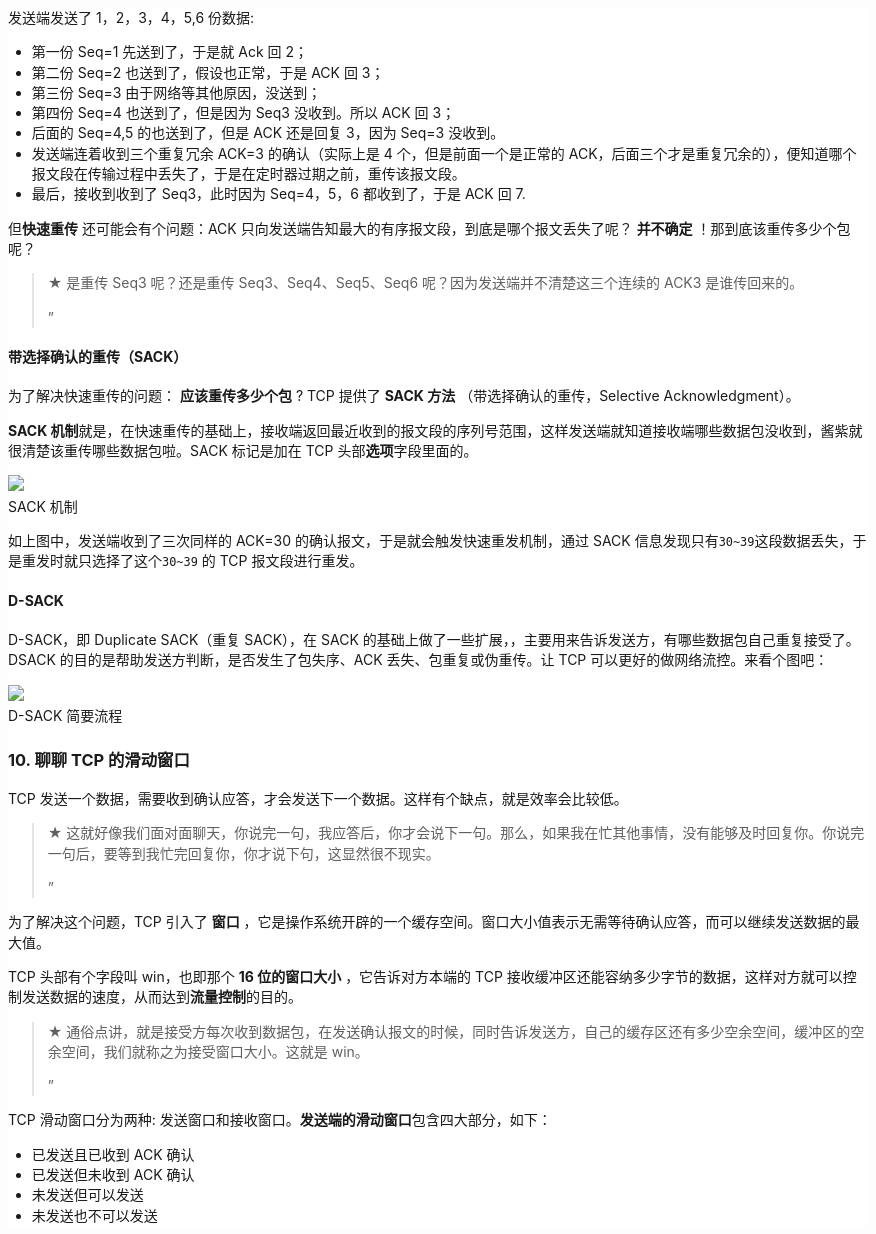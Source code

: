 发送端发送了 1，2，3，4，5,6 份数据:

-   第一份 Seq=1 先送到了，于是就 Ack 回 2；
-   第二份 Seq=2 也送到了，假设也正常，于是 ACK 回 3；
-   第三份 Seq=3 由于网络等其他原因，没送到；
-   第四份 Seq=4 也送到了，但是因为 Seq3 没收到。所以 ACK 回 3；
-   后面的 Seq=4,5 的也送到了，但是 ACK 还是回复 3，因为 Seq=3 没收到。
-   发送端连着收到三个重复冗余 ACK=3 的确认（实际上是 4 个，但是前面一个是正常的 ACK，后面三个才是重复冗余的），便知道哪个报文段在传输过程中丢失了，于是在定时器过期之前，重传该报文段。
-   最后，接收到收到了 Seq3，此时因为 Seq=4，5，6 都收到了，于是 ACK 回 7.

但**快速重传** 还可能会有个问题：ACK 只向发送端告知最大的有序报文段，到底是哪个报文丢失了呢？ **并不确定** ！那到底该重传多少个包呢？

> ★ 是重传 Seq3 呢？还是重传 Seq3、Seq4、Seq5、Seq6 呢？因为发送端并不清楚这三个连续的 ACK3 是谁传回来的。
>
> ”

#### 带选择确认的重传（SACK）

为了解决快速重传的问题： **应该重传多少个包** ? TCP 提供了 **SACK 方法** （带选择确认的重传，Selective Acknowledgment）。

**SACK 机制**就是，在快速重传的基础上，接收端返回最近收到的报文段的序列号范围，这样发送端就知道接收端哪些数据包没收到，酱紫就很清楚该重传哪些数据包啦。SACK 标记是加在 TCP 头部**选项**字段里面的。

![](https://xingqiu-tuchuang-1256524210.cos.ap-shanghai.myqcloud.com/8919/yank-note-picgo-2a5a1668.png)  
SACK 机制

如上图中，发送端收到了三次同样的 ACK=30 的确认报文，于是就会触发快速重发机制，通过 SACK 信息发现只有`30~39`​ 这段数据丢失，于是重发时就只选择了这个`30~39`​ 的 TCP 报文段进行重发。

#### D-SACK

D-SACK，即 Duplicate SACK（重复 SACK），在 SACK 的基础上做了一些扩展，，主要用来告诉发送方，有哪些数据包自己重复接受了。DSACK 的目的是帮助发送方判断，是否发生了包失序、ACK 丢失、包重复或伪重传。让 TCP 可以更好的做网络流控。来看个图吧：

![](https://xingqiu-tuchuang-1256524210.cos.ap-shanghai.myqcloud.com/8919/yank-note-picgo-c6c97cde.png)  
D-SACK 简要流程

### 10. 聊聊 TCP 的滑动窗口

TCP 发送一个数据，需要收到确认应答，才会发送下一个数据。这样有个缺点，就是效率会比较低。

> ★ 这就好像我们面对面聊天，你说完一句，我应答后，你才会说下一句。那么，如果我在忙其他事情，没有能够及时回复你。你说完一句后，要等到我忙完回复你，你才说下句，这显然很不现实。
>
> ”

为了解决这个问题，TCP 引入了 **窗口** ，它是操作系统开辟的一个缓存空间。窗口大小值表示无需等待确认应答，而可以继续发送数据的最大值。

TCP 头部有个字段叫 win，也即那个 **16 位的窗口大小** ，它告诉对方本端的 TCP 接收缓冲区还能容纳多少字节的数据，这样对方就可以控制发送数据的速度，从而达到**流量控制**的目的。

> ★ 通俗点讲，就是接受方每次收到数据包，在发送确认报文的时候，同时告诉发送方，自己的缓存区还有多少空余空间，缓冲区的空余空间，我们就称之为接受窗口大小。这就是 win。
>
> ”

TCP 滑动窗口分为两种: 发送窗口和接收窗口。**发送端的滑动窗口**包含四大部分，如下：

-   已发送且已收到 ACK 确认
-   已发送但未收到 ACK 确认
-   未发送但可以发送
-   未发送也不可以发送
